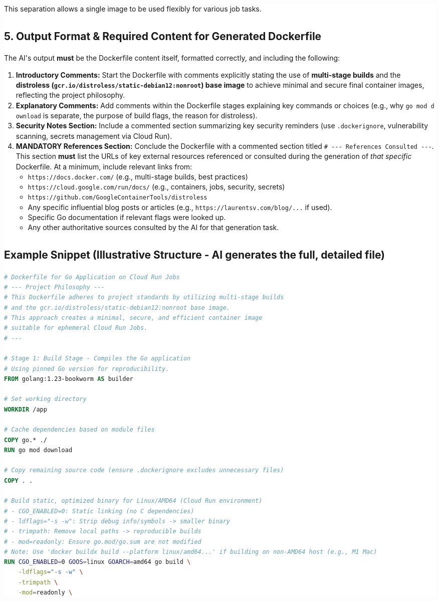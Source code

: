 This separation allows a single image to be used flexibly for various job tasks.

## 5. Output Format & Required Content for Generated Dockerfile

The AI's output **must** be the Dockerfile content itself, formatted correctly, and including the following:

1. **Introductory Comments:** Start the Dockerfile with comments explicitly stating the use of **multi-stage builds** and the **distroless (`gcr.io/distroless/static-debian12:nonroot`) base image** to achieve minimal and secure final container images, reflecting the project philosophy.
2. **Explanatory Comments:** Add comments within the Dockerfile stages explaining key commands or choices (e.g., why `go mod download` is separate, the purpose of build flags, the reason for distroless).
3. **Security Notes Section:** Include a commented section summarizing key security reminders (use `.dockerignore`, vulnerability scanning, secrets management via Cloud Run).
4. **MANDATORY References Section:** Conclude the Dockerfile with a commented section titled `# --- References Consulted ---`. This section **must** list the URLs of key external resources referenced or consulted during the generation of *that specific* Dockerfile. At a minimum, include relevant links from:
    * `https://docs.docker.com/` (e.g., multi-stage builds, best practices)
    * `https://cloud.google.com/run/docs/` (e.g., containers, jobs, security, secrets)
    * `https://github.com/GoogleContainerTools/distroless`
    * Any specific influential blog posts or articles (e.g., `https://laurentsv.com/blog/...` if used).
    * Specific Go documentation if relevant flags were looked up.
    * Any other authoritative sources consulted by the AI for that generation task.

## Example Snippet (Illustrative Structure - AI generates the full, detailed file)

```dockerfile
# Dockerfile for Go Application on Cloud Run Jobs
# --- Project Philosophy ---
# This Dockerfile adheres to project standards by utilizing multi-stage builds
# and the gcr.io/distroless/static-debian12:nonroot base image.
# This approach creates a minimal, secure, and efficient container image
# suitable for ephemeral Cloud Run Jobs.
# ---

# Stage 1: Build Stage - Compiles the Go application
# Using pinned Go version for reproducibility.
FROM golang:1.23-bookworm AS builder

# Set working directory
WORKDIR /app

# Cache dependencies based on module files
COPY go.* ./
RUN go mod download

# Copy remaining source code (ensure .dockerignore excludes unnecessary files)
COPY . .

# Build static, optimized binary for Linux/AMD64 (Cloud Run environment)
# - CGO_ENABLED=0: Static linking (no C dependencies)
# - ldflags="-s -w": Strip debug info/symbols -> smaller binary
# - trimpath: Remove local paths -> reproducible builds
# - mod=readonly: Ensure go.mod/go.sum are not modified
# Note: Use 'docker buildx build --platform linux/amd64...' if building on non-AMD64 host (e.g., M1 Mac)
RUN CGO_ENABLED=0 GOOS=linux GOARCH=amd64 go build \
    -ldflags="-s -w" \
    -trimpath \
    -mod=readonly \
```